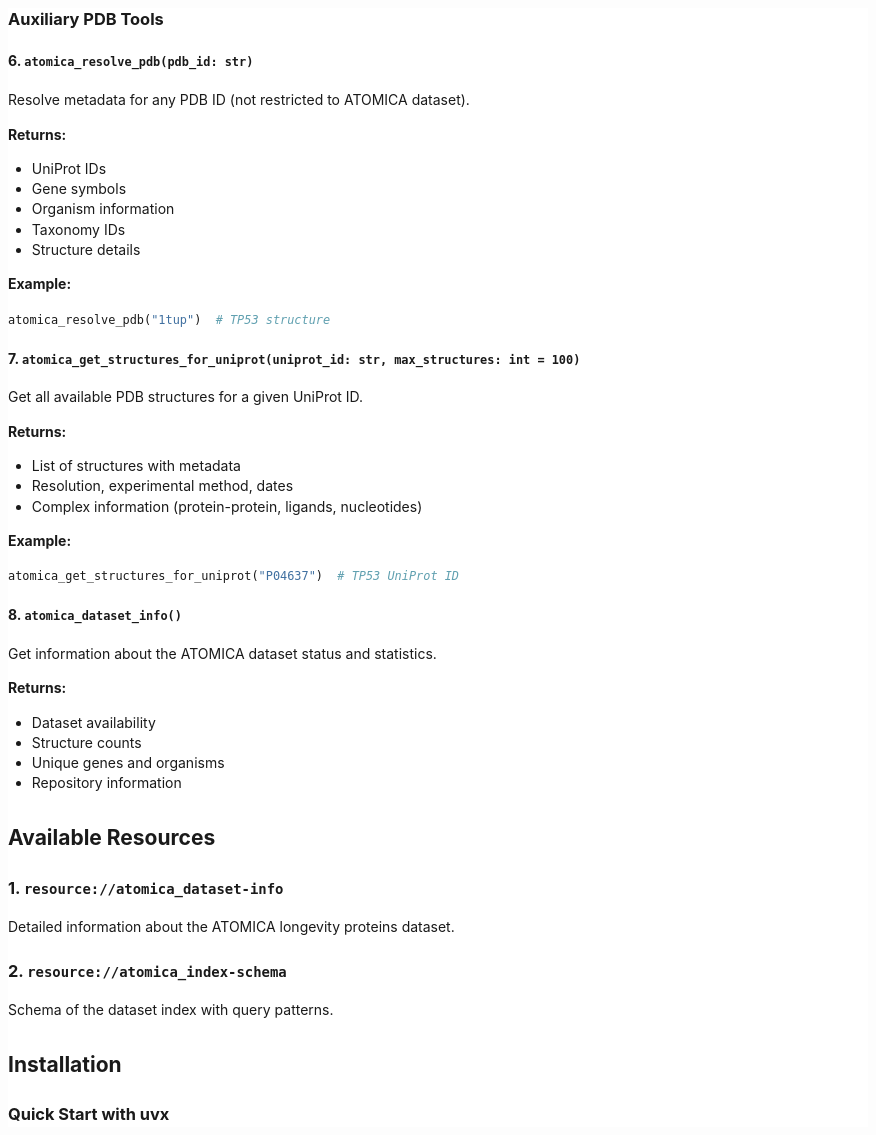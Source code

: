 ### Auxiliary PDB Tools

#### 6. `atomica_resolve_pdb(pdb_id: str)`
Resolve metadata for any PDB ID (not restricted to ATOMICA dataset).

**Returns:**
- UniProt IDs
- Gene symbols
- Organism information
- Taxonomy IDs
- Structure details

**Example:**
```python
atomica_resolve_pdb("1tup")  # TP53 structure
```

#### 7. `atomica_get_structures_for_uniprot(uniprot_id: str, max_structures: int = 100)`
Get all available PDB structures for a given UniProt ID.

**Returns:**
- List of structures with metadata
- Resolution, experimental method, dates
- Complex information (protein-protein, ligands, nucleotides)

**Example:**
```python
atomica_get_structures_for_uniprot("P04637")  # TP53 UniProt ID
```

#### 8. `atomica_dataset_info()`
Get information about the ATOMICA dataset status and statistics.

**Returns:**
- Dataset availability
- Structure counts
- Unique genes and organisms
- Repository information

## Available Resources

### 1. `resource://atomica_dataset-info`
Detailed information about the ATOMICA longevity proteins dataset.

### 2. `resource://atomica_index-schema`
Schema of the dataset index with query patterns.

## Installation

### Quick Start with uvx
